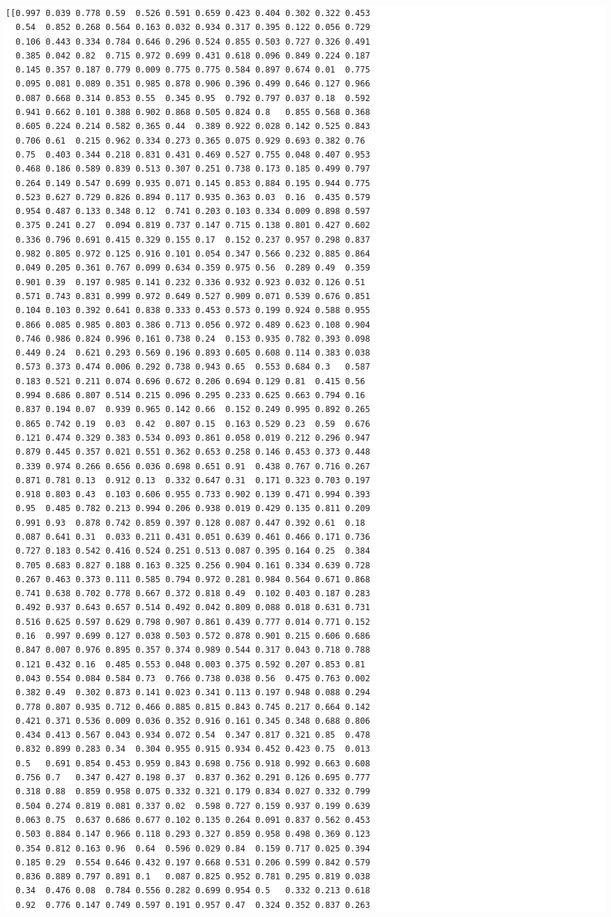     [[0.997 0.039 0.778 0.59  0.526 0.591 0.659 0.423 0.404 0.302 0.322 0.453
      0.54  0.852 0.268 0.564 0.163 0.032 0.934 0.317 0.395 0.122 0.056 0.729
      0.106 0.443 0.334 0.784 0.646 0.296 0.524 0.855 0.503 0.727 0.326 0.491
      0.385 0.042 0.82  0.715 0.972 0.699 0.431 0.618 0.096 0.849 0.224 0.187
      0.145 0.357 0.187 0.779 0.009 0.775 0.775 0.584 0.897 0.674 0.01  0.775
      0.095 0.081 0.089 0.351 0.985 0.878 0.906 0.396 0.499 0.646 0.127 0.966
      0.087 0.668 0.314 0.853 0.55  0.345 0.95  0.792 0.797 0.037 0.18  0.592
      0.941 0.662 0.101 0.388 0.902 0.868 0.505 0.824 0.8   0.855 0.568 0.368
      0.605 0.224 0.214 0.582 0.365 0.44  0.389 0.922 0.028 0.142 0.525 0.843
      0.706 0.61  0.215 0.962 0.334 0.273 0.365 0.075 0.929 0.693 0.382 0.76
      0.75  0.403 0.344 0.218 0.831 0.431 0.469 0.527 0.755 0.048 0.407 0.953
      0.468 0.186 0.589 0.839 0.513 0.307 0.251 0.738 0.173 0.185 0.499 0.797
      0.264 0.149 0.547 0.699 0.935 0.071 0.145 0.853 0.884 0.195 0.944 0.775
      0.523 0.627 0.729 0.826 0.894 0.117 0.935 0.363 0.03  0.16  0.435 0.579
      0.954 0.487 0.133 0.348 0.12  0.741 0.203 0.103 0.334 0.009 0.898 0.597
      0.375 0.241 0.27  0.094 0.819 0.737 0.147 0.715 0.138 0.801 0.427 0.602
      0.336 0.796 0.691 0.415 0.329 0.155 0.17  0.152 0.237 0.957 0.298 0.837
      0.982 0.805 0.972 0.125 0.916 0.101 0.054 0.347 0.566 0.232 0.885 0.864
      0.049 0.205 0.361 0.767 0.099 0.634 0.359 0.975 0.56  0.289 0.49  0.359
      0.901 0.39  0.197 0.985 0.141 0.232 0.336 0.932 0.923 0.032 0.126 0.51
      0.571 0.743 0.831 0.999 0.972 0.649 0.527 0.909 0.071 0.539 0.676 0.851
      0.104 0.103 0.392 0.641 0.838 0.333 0.453 0.573 0.199 0.924 0.588 0.955
      0.866 0.085 0.985 0.803 0.386 0.713 0.056 0.972 0.489 0.623 0.108 0.904
      0.746 0.986 0.824 0.996 0.161 0.738 0.24  0.153 0.935 0.782 0.393 0.098
      0.449 0.24  0.621 0.293 0.569 0.196 0.893 0.605 0.608 0.114 0.383 0.038
      0.573 0.373 0.474 0.006 0.292 0.738 0.943 0.65  0.553 0.684 0.3   0.587
      0.183 0.521 0.211 0.074 0.696 0.672 0.206 0.694 0.129 0.81  0.415 0.56
      0.994 0.686 0.807 0.514 0.215 0.096 0.295 0.233 0.625 0.663 0.794 0.16
      0.837 0.194 0.07  0.939 0.965 0.142 0.66  0.152 0.249 0.995 0.892 0.265
      0.865 0.742 0.19  0.03  0.42  0.807 0.15  0.163 0.529 0.23  0.59  0.676
      0.121 0.474 0.329 0.383 0.534 0.093 0.861 0.058 0.019 0.212 0.296 0.947
      0.879 0.445 0.357 0.021 0.551 0.362 0.653 0.258 0.146 0.453 0.373 0.448
      0.339 0.974 0.266 0.656 0.036 0.698 0.651 0.91  0.438 0.767 0.716 0.267
      0.871 0.781 0.13  0.912 0.13  0.332 0.647 0.31  0.171 0.323 0.703 0.197
      0.918 0.803 0.43  0.103 0.606 0.955 0.733 0.902 0.139 0.471 0.994 0.393
      0.95  0.485 0.782 0.213 0.994 0.206 0.938 0.019 0.429 0.135 0.811 0.209
      0.991 0.93  0.878 0.742 0.859 0.397 0.128 0.087 0.447 0.392 0.61  0.18
      0.087 0.641 0.31  0.033 0.211 0.431 0.051 0.639 0.461 0.466 0.171 0.736
      0.727 0.183 0.542 0.416 0.524 0.251 0.513 0.087 0.395 0.164 0.25  0.384
      0.705 0.683 0.827 0.188 0.163 0.325 0.256 0.904 0.161 0.334 0.639 0.728
      0.267 0.463 0.373 0.111 0.585 0.794 0.972 0.281 0.984 0.564 0.671 0.868
      0.741 0.638 0.702 0.778 0.667 0.372 0.818 0.49  0.102 0.403 0.187 0.283
      0.492 0.937 0.643 0.657 0.514 0.492 0.042 0.809 0.088 0.018 0.631 0.731
      0.516 0.625 0.597 0.629 0.798 0.907 0.861 0.439 0.777 0.014 0.771 0.152
      0.16  0.997 0.699 0.127 0.038 0.503 0.572 0.878 0.901 0.215 0.606 0.686
      0.847 0.007 0.976 0.895 0.357 0.374 0.989 0.544 0.317 0.043 0.718 0.788
      0.121 0.432 0.16  0.485 0.553 0.048 0.003 0.375 0.592 0.207 0.853 0.81
      0.043 0.554 0.084 0.584 0.73  0.766 0.738 0.038 0.56  0.475 0.763 0.002
      0.382 0.49  0.302 0.873 0.141 0.023 0.341 0.113 0.197 0.948 0.088 0.294
      0.778 0.807 0.935 0.712 0.466 0.885 0.815 0.843 0.745 0.217 0.664 0.142
      0.421 0.371 0.536 0.009 0.036 0.352 0.916 0.161 0.345 0.348 0.688 0.806
      0.434 0.413 0.567 0.043 0.934 0.072 0.54  0.347 0.817 0.321 0.85  0.478
      0.832 0.899 0.283 0.34  0.304 0.955 0.915 0.934 0.452 0.423 0.75  0.013
      0.5   0.691 0.854 0.453 0.959 0.843 0.698 0.756 0.918 0.992 0.663 0.608
      0.756 0.7   0.347 0.427 0.198 0.37  0.837 0.362 0.291 0.126 0.695 0.777
      0.318 0.88  0.859 0.958 0.075 0.332 0.321 0.179 0.834 0.027 0.332 0.799
      0.504 0.274 0.819 0.081 0.337 0.02  0.598 0.727 0.159 0.937 0.199 0.639
      0.063 0.75  0.637 0.686 0.677 0.102 0.135 0.264 0.091 0.837 0.562 0.453
      0.503 0.884 0.147 0.966 0.118 0.293 0.327 0.859 0.958 0.498 0.369 0.123
      0.354 0.812 0.163 0.96  0.64  0.596 0.029 0.84  0.159 0.717 0.025 0.394
      0.185 0.29  0.554 0.646 0.432 0.197 0.668 0.531 0.206 0.599 0.842 0.579
      0.836 0.889 0.797 0.891 0.1   0.087 0.825 0.952 0.781 0.295 0.819 0.038
      0.34  0.476 0.08  0.784 0.556 0.282 0.699 0.954 0.5   0.332 0.213 0.618
      0.92  0.776 0.147 0.749 0.597 0.191 0.957 0.47  0.324 0.352 0.837 0.263
